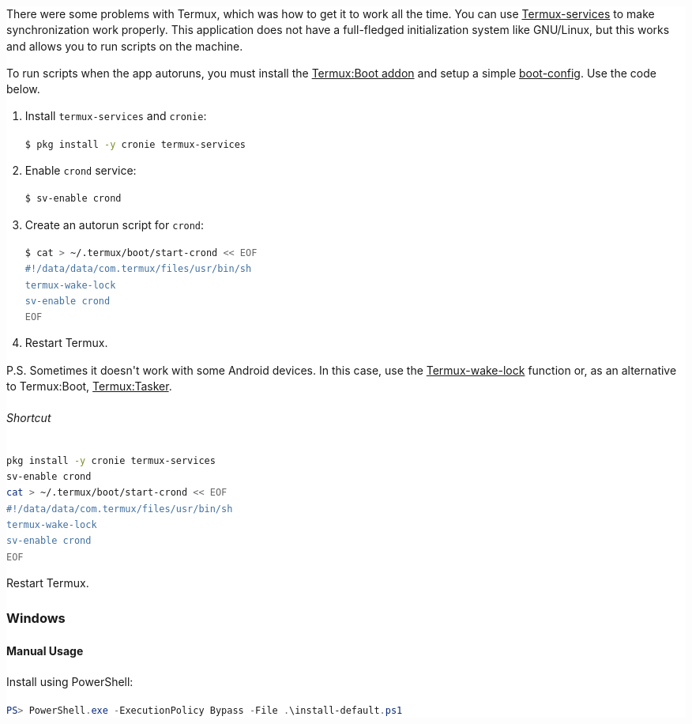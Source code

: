 There were some problems with Termux, which was how to get it to work all the time. You can use [Termux-services](https://wiki.termux.com/wiki/Termux-services) to make synchronization work properly. This application does not have a full-fledged initialization system like GNU/Linux, but this works and allows you to run scripts on the machine.

To run scripts when the app autoruns, you must install the [Termux:Boot addon](https://f-droid.org/ru/packages/com.termux.boot/) and setup a simple [boot-config](https://wiki.termux.com/wiki/Termux:Boot). Use the code below.

1. Install `termux-services` and `cronie`:
   
   ```bash
   $ pkg install -y cronie termux-services
   ```

2. Enable `crond` service:
   ```bash
   $ sv-enable crond
   ```

3. Create an autorun script for `crond`:
   
   ```bash
   $ cat > ~/.termux/boot/start-crond << EOF
   #!/data/data/com.termux/files/usr/bin/sh
   termux-wake-lock
   sv-enable crond
   EOF
   ```

4. Restart Termux.

P.S. Sometimes it doesn't work with some Android devices. In this case, use the [Termux-wake-lock](https://wiki.termux.com/wiki/Termux-wake-lock) function or, as an alternative to Termux:Boot, [Termux:Tasker](https://wiki.termux.com/wiki/Termux:Tasker).

###### Shortcut ######

```bash
pkg install -y cronie termux-services
sv-enable crond
cat > ~/.termux/boot/start-crond << EOF
#!/data/data/com.termux/files/usr/bin/sh
termux-wake-lock
sv-enable crond
EOF
```

Restart Termux.

### Windows ###

#### Manual Usage ####

Install using PowerShell:

```powershell
PS> PowerShell.exe -ExecutionPolicy Bypass -File .\install-default.ps1
```
